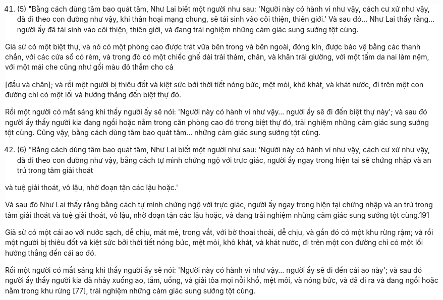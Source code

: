 41. (5) "Bằng cách dùng tâm bao quát tâm, Như Lai biết
một người như sau: 'Người này có hành vi như vậy,
cách cư xử như vậy, đã đi theo con đường như vậy, khi
thân hoại mạng chung, sẽ tái sinh vào cõi thiện,
thiên giới.' Và sau đó… Như Lai thấy rằng… người ấy đã
tái sinh vào cõi thiện, thiên giới, và đang trải nghiệm
những cảm giác sung sướng tột cùng.

Giả sử có một biệt thự, và nó có một
phòng cao được trát vữa bên trong và bên ngoài, đóng kín,
được bảo vệ bằng các thanh chắn, với các cửa sổ có rèm,
và trong đó có một chiếc ghế dài trải thảm,
chăn, và khăn trải giường, với một tấm da nai
làm nệm, với một mái che cũng như gối màu đỏ thẫm cho cả

[đầu và chân]; và rồi một người bị thiêu đốt và kiệt sức
bởi thời tiết nóng bức, mệt mỏi, khô khát, và khát nước,
đi trên một con đường chỉ có một lối và hướng thẳng đến
biệt thự đó.

Rồi một người có mắt sáng khi thấy người ấy sẽ nói:
'Người này có hành vi như vậy… người ấy sẽ đi đến
biệt thự này'; và sau đó người ấy thấy người kia đang ngồi
hoặc nằm trong căn phòng cao đó trong biệt thự đó,
trải nghiệm những cảm giác sung sướng tột cùng.
Cũng vậy, bằng cách dùng tâm bao quát tâm… những cảm giác
sung sướng tột cùng.

42. (6) "Bằng cách dùng tâm bao quát tâm, Như Lai biết
một người như sau: 'Người này có hành vi như vậy,
cách cư xử như vậy, đã đi theo con đường như vậy,
bằng cách tự mình chứng ngộ với trực giác, người ấy ngay
trong hiện tại sẽ chứng nhập và an trú trong tâm giải thoát

và tuệ giải thoát, vô lậu, nhờ đoạn tận các lậu hoặc.'

Và sau đó Như Lai thấy rằng bằng cách tự mình chứng ngộ
với trực giác, người ấy ngay trong hiện tại chứng nhập và
an trú trong tâm giải thoát và tuệ giải thoát,
vô lậu, nhờ đoạn tận các lậu hoặc, và đang trải nghiệm
những cảm giác sung sướng tột cùng.191

Giả sử có một cái ao với nước sạch, dễ chịu, mát mẻ,
trong vắt, với bờ thoai thoải, dễ chịu, và gần đó
có một khu rừng rậm; và rồi một người bị thiêu đốt và
kiệt sức bởi thời tiết nóng bức, mệt mỏi, khô khát,
và khát nước, đi trên một con đường chỉ có một lối
hướng thẳng đến cái ao đó.

Rồi một người có mắt sáng khi thấy người ấy sẽ nói:
'Người này có hành vi như vậy… người ấy sẽ đi đến
cái ao này'; và sau đó người ấy thấy người kia đã
nhảy xuống ao, tắm, uống, và giải tỏa mọi nỗi khổ,
mệt mỏi, và nóng bức, và đã đi ra và đang ngồi
hoặc nằm trong khu rừng [77], trải nghiệm những cảm giác
sung sướng tột cùng.
